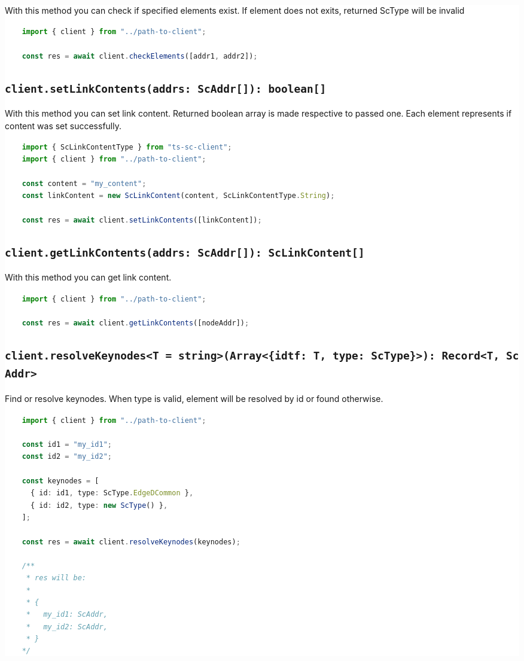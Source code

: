 With this method you can check if specified elements exist. If element does not exits, returned ScType will be invalid

```ts
    import { client } from "../path-to-client";

    const res = await client.checkElements([addr1, addr2]);
```

## `client.setLinkContents(addrs: ScAddr[]): boolean[]`

With this method you can set link content. Returned boolean array is made respective to passed one. Each element represents if content was set successfully.

```ts
    import { ScLinkContentType } from "ts-sc-client";
    import { client } from "../path-to-client";

    const content = "my_content";
    const linkContent = new ScLinkContent(content, ScLinkContentType.String);

    const res = await client.setLinkContents([linkContent]);
```

## `client.getLinkContents(addrs: ScAddr[]): ScLinkContent[]`

With this method you can get link content.

```ts
    import { client } from "../path-to-client";

    const res = await client.getLinkContents([nodeAddr]);
```

## `client.resolveKeynodes<T = string>(Array<{idtf: T, type: ScType}>): Record<T, ScAddr>`

Find or resolve keynodes. When type is valid, element will be resolved by id or found otherwise.

```ts
    import { client } from "../path-to-client";

    const id1 = "my_id1";
    const id2 = "my_id2";

    const keynodes = [
      { id: id1, type: ScType.EdgeDCommon },
      { id: id2, type: new ScType() },
    ];

    const res = await client.resolveKeynodes(keynodes);

    /**
     * res will be:
     * 
     * {
     *   my_id1: ScAddr,
     *   my_id2: ScAddr,
     * }
    */
```

